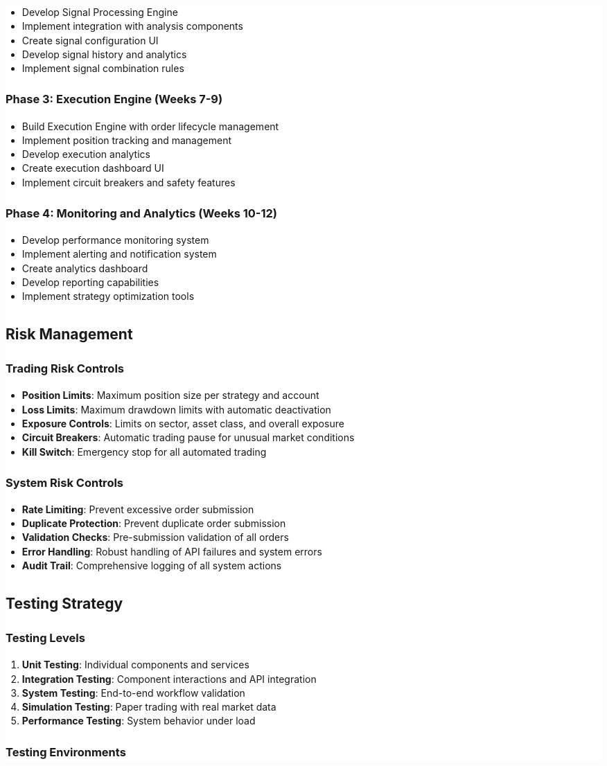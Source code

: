 - Develop Signal Processing Engine
- Implement integration with analysis components
- Create signal configuration UI
- Develop signal history and analytics
- Implement signal combination rules

### Phase 3: Execution Engine (Weeks 7-9)

- Build Execution Engine with order lifecycle management
- Implement position tracking and management
- Develop execution analytics
- Create execution dashboard UI
- Implement circuit breakers and safety features

### Phase 4: Monitoring and Analytics (Weeks 10-12)

- Develop performance monitoring system
- Implement alerting and notification system
- Create analytics dashboard
- Develop reporting capabilities
- Implement strategy optimization tools

## Risk Management

### Trading Risk Controls

- **Position Limits**: Maximum position size per strategy and account
- **Loss Limits**: Maximum drawdown limits with automatic deactivation
- **Exposure Controls**: Limits on sector, asset class, and overall exposure
- **Circuit Breakers**: Automatic trading pause for unusual market conditions
- **Kill Switch**: Emergency stop for all automated trading

### System Risk Controls

- **Rate Limiting**: Prevent excessive order submission
- **Duplicate Protection**: Prevent duplicate order submission
- **Validation Checks**: Pre-submission validation of all orders
- **Error Handling**: Robust handling of API failures and system errors
- **Audit Trail**: Comprehensive logging of all system actions

## Testing Strategy

### Testing Levels

1. **Unit Testing**: Individual components and services
2. **Integration Testing**: Component interactions and API integration
3. **System Testing**: End-to-end workflow validation
4. **Simulation Testing**: Paper trading with real market data
5. **Performance Testing**: System behavior under load

### Testing Environments
